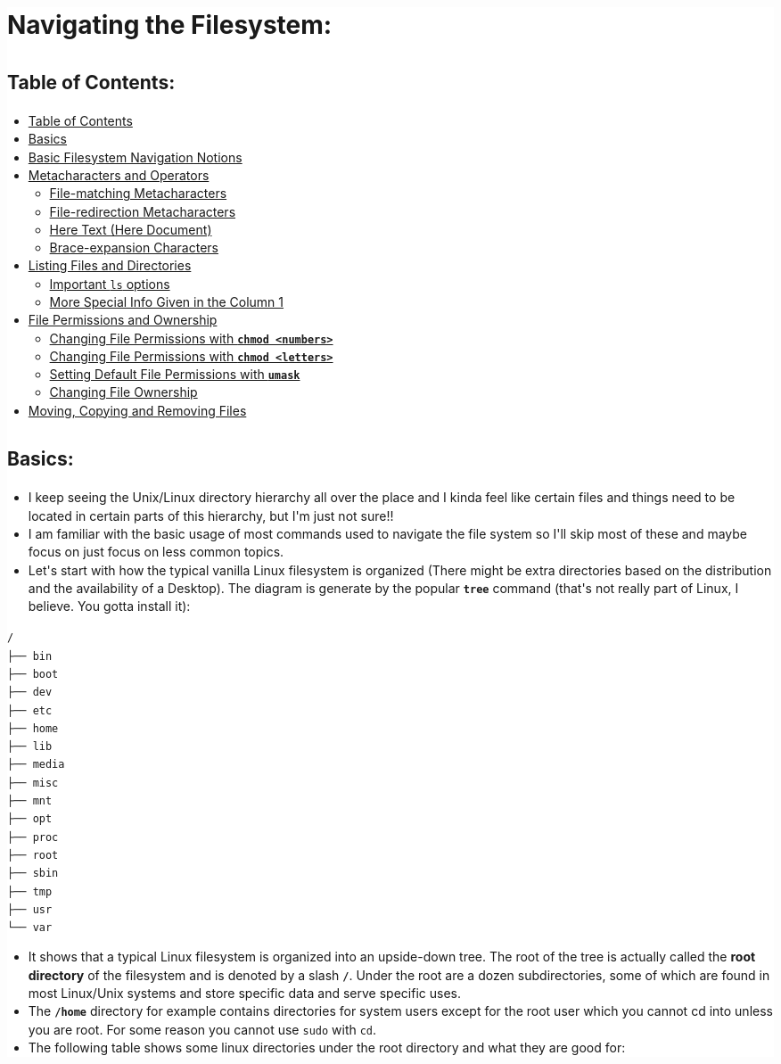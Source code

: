 # Navigating the Filesystem:
## Table of Contents:
* [Table of Contents](#table-of-contents)
* [Basics](#basics)
* [Basic Filesystem Navigation Notions](#basic-filesystem-navigation-notions)
* [Metacharacters and Operators](#metacharacters-and-operators)
	+ [File-matching Metacharacters](#file-matching-metacharacters)
	+ [File-redirection Metacharacters](#file-redirection-metacharacters)
	+ [Here Text (Here Document)](#here-text-(here-document))
	+ [Brace-expansion Characters](#brace-expansion-characters)
* [Listing Files and Directories](#listing-files-and-directories)
	+ [Important `ls` options](#important-ls-options)
	+ [More Special Info Given in the Column 1](#more-special-info-given-in-the-column-1)
* [File Permissions and Ownership](#file-permissions-and-ownership)
	+ [Changing File Permissions with **`chmod <numbers>`**](#changing-file-permissions-with-**chmod-numbers**)
	+ [Changing File Permissions with **`chmod <letters>`**](#changing-file-permissions-with-**chmod-letters**)
	+ [Setting Default File Permissions with **`umask`**](#setting-default-file-permissions-with-**umask**)
	+ [Changing File Ownership](#changing-file-ownership)
* [Moving, Copying and Removing Files](#moving-copying-and-removing-files)

## Basics:
- I keep seeing the Unix/Linux directory hierarchy all over the place and I kinda feel like certain files and things need to be located in certain parts of this hierarchy, but I'm just not sure!! 
- I am familiar with the basic usage of most commands used to navigate the file system so I'll skip most of these and maybe focus on just focus on less common topics.
- Let's start with how the typical vanilla Linux filesystem is organized (There might be extra directories based on the distribution and the availability of a Desktop). The diagram is generate by the popular **`tree`** command (that's not really part of Linux, I believe. You gotta install it):
```bash
/
├── bin
├── boot
├── dev
├── etc
├── home
├── lib
├── media
├── misc
├── mnt
├── opt
├── proc
├── root
├── sbin
├── tmp
├── usr
└── var
```
- It shows that a typical Linux filesystem is organized into an upside-down tree. The root of the tree is actually called the **root directory** of the filesystem and is denoted by a slash **`/`**. Under the root are a dozen subdirectories, some of which are found in most Linux/Unix systems and store specific  data and serve specific uses.
- The **`/home`** directory for example contains directories for system users except for the root user which you cannot cd into unless you are root. For some reason you cannot use `sudo` with `cd`.
- The following table shows some linux directories under the root directory and what they are good for:
